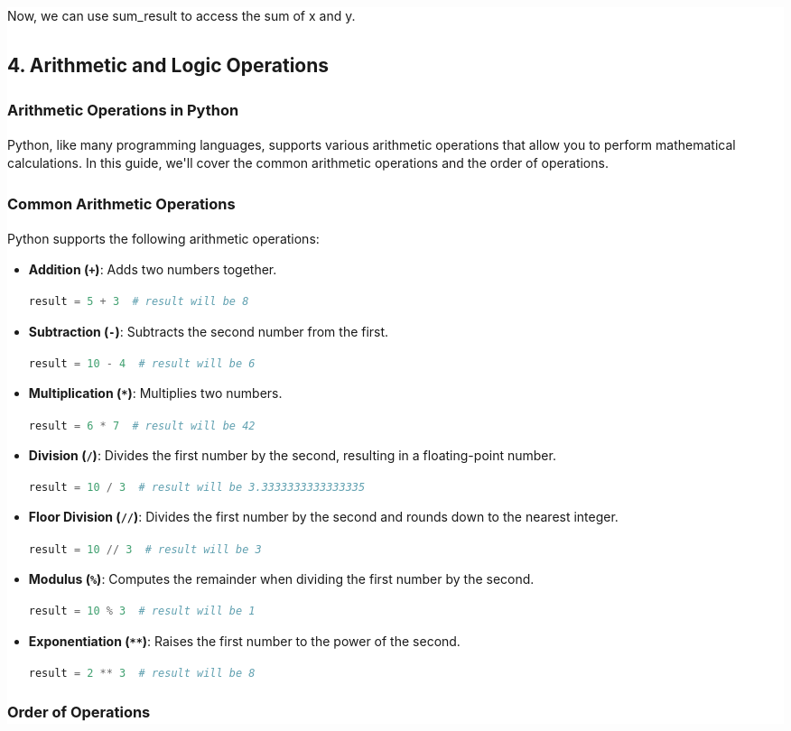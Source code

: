 Now, we can use sum_result to access the sum of x and y.



## **4. Arithmetic and Logic Operations**

### Arithmetic Operations in Python

Python, like many programming languages, supports various arithmetic operations that allow you to perform mathematical calculations. In this guide, we'll cover the common arithmetic operations and the order of operations.

### Common Arithmetic Operations

Python supports the following arithmetic operations:

- **Addition (`+`)**: Adds two numbers together.
  
  ```python
  result = 5 + 3  # result will be 8
  ```

- **Subtraction (`-`)**: Subtracts the second number from the first.
  
  ```python
  result = 10 - 4  # result will be 6
  ```

- **Multiplication (`*`)**: Multiplies two numbers.
  
  ```python
  result = 6 * 7  # result will be 42
  ```

- **Division (`/`)**: Divides the first number by the second, resulting in a floating-point number.
  
  ```python
  result = 10 / 3  # result will be 3.3333333333333335
  ```

- **Floor Division (`//`)**: Divides the first number by the second and rounds down to the nearest integer.
  
  ```python
  result = 10 // 3  # result will be 3
  ```

- **Modulus (`%`)**: Computes the remainder when dividing the first number by the second.
  
  ```python
  result = 10 % 3  # result will be 1
  ```

- **Exponentiation (`**`)**: Raises the first number to the power of the second.
  
  ```python
  result = 2 ** 3  # result will be 8
  ```

### Order of Operations
